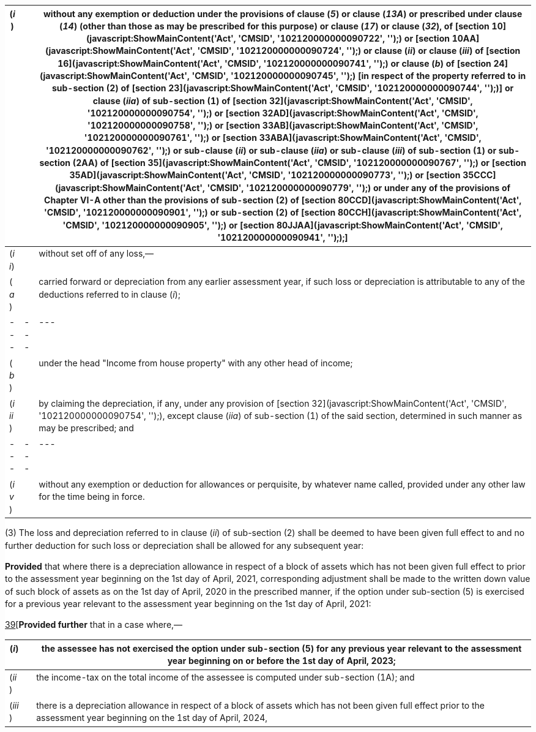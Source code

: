 (_i_) |  |  without any exemption or deduction under the provisions of clause (_5_) or clause (_13A_) or prescribed under clause (_14_) (other than those as may be prescribed for this purpose) or clause (_17_) or clause (_32_), of [section 10](javascript:ShowMainContent\('Act', 'CMSID', '102120000000090722', ''\);) or [section 10AA](javascript:ShowMainContent\('Act', 'CMSID', '102120000000090724', ''\);) or clause (_ii_) or clause (_iii_) of [section 16](javascript:ShowMainContent\('Act', 'CMSID', '102120000000090741', ''\);) or clause (_b_) of [section 24](javascript:ShowMainContent\('Act', 'CMSID', '102120000000090745', ''\);) [in respect of the property referred to in sub-section (2) of [section 23](javascript:ShowMainContent\('Act', 'CMSID', '102120000000090744', ''\);)] or clause (_iia_) of sub-section (1) of [section 32](javascript:ShowMainContent\('Act', 'CMSID', '102120000000090754', ''\);) or [section 32AD](javascript:ShowMainContent\('Act', 'CMSID', '102120000000090758', ''\);) or [section 33AB](javascript:ShowMainContent\('Act', 'CMSID', '102120000000090761', ''\);) or [section 33ABA](javascript:ShowMainContent\('Act', 'CMSID', '102120000000090762', ''\);) or sub-clause (_ii_) or sub-clause (_iia_) or sub-clause (_iii_) of sub-section (1) or sub-section (2AA) of [section 35](javascript:ShowMainContent\('Act', 'CMSID', '102120000000090767', ''\);) or [section 35AD](javascript:ShowMainContent\('Act', 'CMSID', '102120000000090773', ''\);) or [section 35CCC](javascript:ShowMainContent\('Act', 'CMSID', '102120000000090779', ''\);) or under any of the provisions of Chapter VI-A other than the provisions of sub-section (2) of [section 80CCD](javascript:ShowMainContent\('Act', 'CMSID', '102120000000090901', ''\);) or sub-section (2) of [section 80CCH](javascript:ShowMainContent\('Act', 'CMSID', '102120000000090905', ''\);) or [section 80JJAA](javascript:ShowMainContent\('Act', 'CMSID', '102120000000090941', ''\););]  
---|---|---  
(_ii_) |  |  without set off of any loss,—  
(_a_) |  |  carried forward or depreciation from any earlier assessment year, if such loss or depreciation is attributable to any of the deductions referred to in clause (_i_);  
---|---|---  
(_b_) |  |  under the head "Income from house property" with any other head of income;  
(_iii_) |  |  by claiming the depreciation, if any, under any provision of [section 32](javascript:ShowMainContent\('Act', 'CMSID', '102120000000090754', ''\);), except clause (_iia_) of sub-section (1) of the said section, determined in such manner as may be prescribed; and  
---|---|---  
(_iv_) |  |  without any exemption or deduction for allowances or perquisite, by whatever name called, provided under any other law for the time being in force.  
  
(3) The loss and depreciation referred to in clause (_ii_) of sub-section (2) shall be deemed to have been given full effect to and no further deduction for such loss or depreciation shall be allowed for any subsequent year:

**Provided** that where there is a depreciation allowance in respect of a block of assets which has not been given full effect to prior to the assessment year beginning on the 1st day of April, 2021, corresponding adjustment shall be made to the written down value of such block of assets as on the 1st day of April, 2020 in the prescribed manner, if the option under sub-section (5) is exercised for a previous year relevant to the assessment year beginning on the 1st day of April, 2021:

[39](javascript:ShowFootnote\('fn39'\);)[**Provided further** that in a case where,—

(_i_) |  |  the assessee has not exercised the option under sub-section (5) for any previous year relevant to the assessment year beginning on or before the 1st day of April, 2023;  
---|---|---  
(_ii_) |  |  the income-tax on the total income of the assessee is computed under sub-section (1A); and  
(_iii_) |  |  there is a depreciation allowance in respect of a block of assets which has not been given full effect prior to the assessment year beginning on the 1st day of April, 2024,  
  